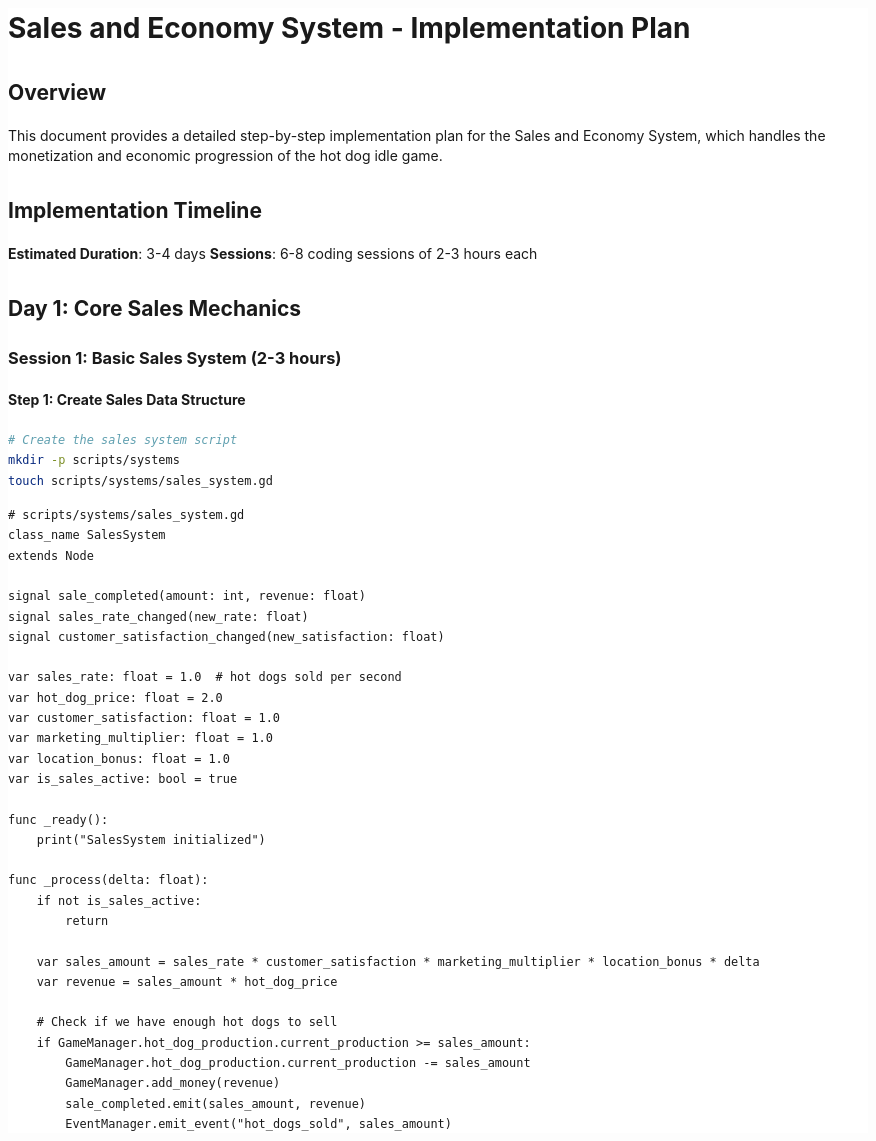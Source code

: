 # Sales and Economy System - Implementation Plan

## Overview
This document provides a detailed step-by-step implementation plan for the Sales and Economy System, which handles the monetization and economic progression of the hot dog idle game.

## Implementation Timeline
**Estimated Duration**: 3-4 days
**Sessions**: 6-8 coding sessions of 2-3 hours each

## Day 1: Core Sales Mechanics

### Session 1: Basic Sales System (2-3 hours)

#### Step 1: Create Sales Data Structure
```bash
# Create the sales system script
mkdir -p scripts/systems
touch scripts/systems/sales_system.gd
```

```gdscript
# scripts/systems/sales_system.gd
class_name SalesSystem
extends Node

signal sale_completed(amount: int, revenue: float)
signal sales_rate_changed(new_rate: float)
signal customer_satisfaction_changed(new_satisfaction: float)

var sales_rate: float = 1.0  # hot dogs sold per second
var hot_dog_price: float = 2.0
var customer_satisfaction: float = 1.0
var marketing_multiplier: float = 1.0
var location_bonus: float = 1.0
var is_sales_active: bool = true

func _ready():
    print("SalesSystem initialized")

func _process(delta: float):
    if not is_sales_active:
        return
        
    var sales_amount = sales_rate * customer_satisfaction * marketing_multiplier * location_bonus * delta
    var revenue = sales_amount * hot_dog_price
    
    # Check if we have enough hot dogs to sell
    if GameManager.hot_dog_production.current_production >= sales_amount:
        GameManager.hot_dog_production.current_production -= sales_amount
        GameManager.add_money(revenue)
        sale_completed.emit(sales_amount, revenue)
        EventManager.emit_event("hot_dogs_sold", sales_amount)
```
